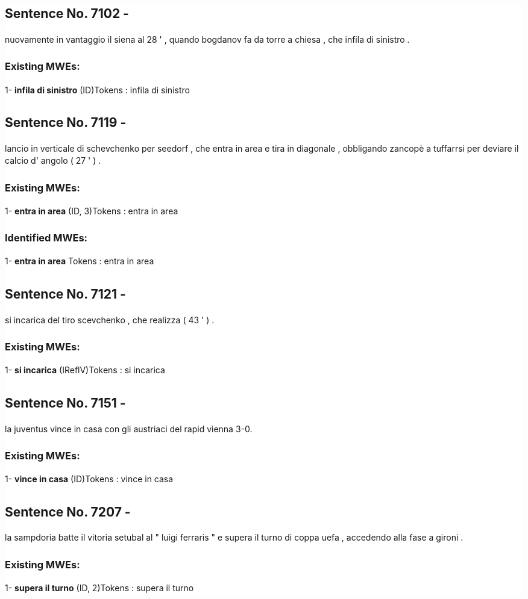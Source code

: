 ## Sentence No. 7102 - 
nuovamente in vantaggio il siena al 28 ' , quando bogdanov fa da torre a chiesa , che infila di sinistro . 
### Existing MWEs: 
1- **infila di sinistro** (ID)Tokens : 
infila
di
sinistro

## Sentence No. 7119 - 
lancio in verticale di schevchenko per seedorf , che entra in area e tira in diagonale , obbligando zancopè a tuffarrsi per deviare il calcio d' angolo ( 27 ' ) . 
### Existing MWEs: 
1- **entra in area** (ID, 3)Tokens : 
entra
in
area

### Identified MWEs: 
1- **entra in area** Tokens : 
entra
in
area

## Sentence No. 7121 - 
si incarica del tiro scevchenko , che realizza ( 43 ' ) . 
### Existing MWEs: 
1- **si incarica** (IReflV)Tokens : 
si
incarica

## Sentence No. 7151 - 
la juventus vince in casa con gli austriaci del rapid vienna 3-0. 
### Existing MWEs: 
1- **vince in casa** (ID)Tokens : 
vince
in
casa

## Sentence No. 7207 - 
la sampdoria batte il vitoria setubal al " luigi ferraris " e supera il turno di coppa uefa , accedendo alla fase a gironi . 
### Existing MWEs: 
1- **supera il turno** (ID, 2)Tokens : 
supera
il
turno
